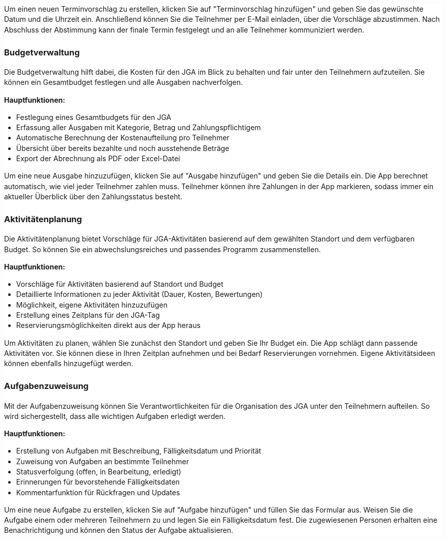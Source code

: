 Um einen neuen Terminvorschlag zu erstellen, klicken Sie auf "Terminvorschlag hinzufügen" und geben Sie das gewünschte Datum und die Uhrzeit ein. Anschließend können Sie die Teilnehmer per E-Mail einladen, über die Vorschläge abzustimmen. Nach Abschluss der Abstimmung kann der finale Termin festgelegt und an alle Teilnehmer kommuniziert werden.

### Budgetverwaltung

Die Budgetverwaltung hilft dabei, die Kosten für den JGA im Blick zu behalten und fair unter den Teilnehmern aufzuteilen. Sie können ein Gesamtbudget festlegen und alle Ausgaben nachverfolgen.

**Hauptfunktionen:**
- Festlegung eines Gesamtbudgets für den JGA
- Erfassung aller Ausgaben mit Kategorie, Betrag und Zahlungspflichtigem
- Automatische Berechnung der Kostenaufteilung pro Teilnehmer
- Übersicht über bereits bezahlte und noch ausstehende Beträge
- Export der Abrechnung als PDF oder Excel-Datei

Um eine neue Ausgabe hinzuzufügen, klicken Sie auf "Ausgabe hinzufügen" und geben Sie die Details ein. Die App berechnet automatisch, wie viel jeder Teilnehmer zahlen muss. Teilnehmer können ihre Zahlungen in der App markieren, sodass immer ein aktueller Überblick über den Zahlungsstatus besteht.

### Aktivitätenplanung

Die Aktivitätenplanung bietet Vorschläge für JGA-Aktivitäten basierend auf dem gewählten Standort und dem verfügbaren Budget. So können Sie ein abwechslungsreiches und passendes Programm zusammenstellen.

**Hauptfunktionen:**
- Vorschläge für Aktivitäten basierend auf Standort und Budget
- Detaillierte Informationen zu jeder Aktivität (Dauer, Kosten, Bewertungen)
- Möglichkeit, eigene Aktivitäten hinzuzufügen
- Erstellung eines Zeitplans für den JGA-Tag
- Reservierungsmöglichkeiten direkt aus der App heraus

Um Aktivitäten zu planen, wählen Sie zunächst den Standort und geben Sie Ihr Budget ein. Die App schlägt dann passende Aktivitäten vor. Sie können diese in Ihren Zeitplan aufnehmen und bei Bedarf Reservierungen vornehmen. Eigene Aktivitätsideen können ebenfalls hinzugefügt werden.

### Aufgabenzuweisung

Mit der Aufgabenzuweisung können Sie Verantwortlichkeiten für die Organisation des JGA unter den Teilnehmern aufteilen. So wird sichergestellt, dass alle wichtigen Aufgaben erledigt werden.

**Hauptfunktionen:**
- Erstellung von Aufgaben mit Beschreibung, Fälligkeitsdatum und Priorität
- Zuweisung von Aufgaben an bestimmte Teilnehmer
- Statusverfolgung (offen, in Bearbeitung, erledigt)
- Erinnerungen für bevorstehende Fälligkeitsdaten
- Kommentarfunktion für Rückfragen und Updates

Um eine neue Aufgabe zu erstellen, klicken Sie auf "Aufgabe hinzufügen" und füllen Sie das Formular aus. Weisen Sie die Aufgabe einem oder mehreren Teilnehmern zu und legen Sie ein Fälligkeitsdatum fest. Die zugewiesenen Personen erhalten eine Benachrichtigung und können den Status der Aufgabe aktualisieren.
